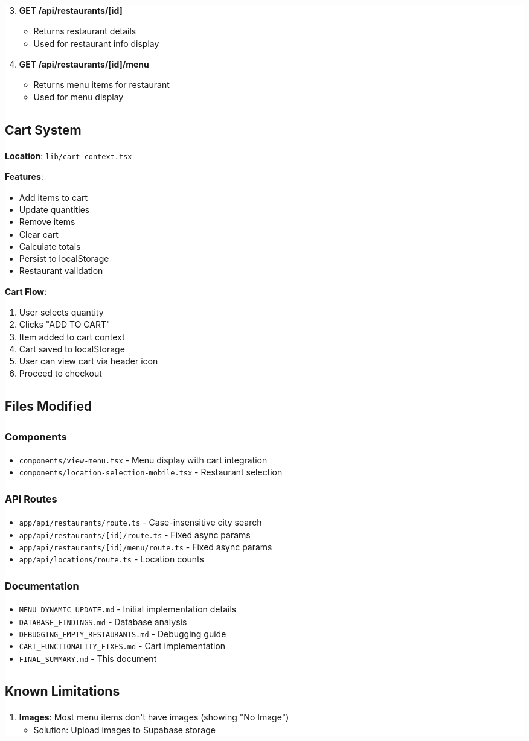 3. **GET /api/restaurants/[id]**
   - Returns restaurant details
   - Used for restaurant info display

4. **GET /api/restaurants/[id]/menu**
   - Returns menu items for restaurant
   - Used for menu display

## Cart System

**Location**: `lib/cart-context.tsx`

**Features**:
- Add items to cart
- Update quantities
- Remove items
- Clear cart
- Calculate totals
- Persist to localStorage
- Restaurant validation

**Cart Flow**:
1. User selects quantity
2. Clicks "ADD TO CART"
3. Item added to cart context
4. Cart saved to localStorage
5. User can view cart via header icon
6. Proceed to checkout

## Files Modified

### Components
- `components/view-menu.tsx` - Menu display with cart integration
- `components/location-selection-mobile.tsx` - Restaurant selection

### API Routes
- `app/api/restaurants/route.ts` - Case-insensitive city search
- `app/api/restaurants/[id]/route.ts` - Fixed async params
- `app/api/restaurants/[id]/menu/route.ts` - Fixed async params
- `app/api/locations/route.ts` - Location counts

### Documentation
- `MENU_DYNAMIC_UPDATE.md` - Initial implementation details
- `DATABASE_FINDINGS.md` - Database analysis
- `DEBUGGING_EMPTY_RESTAURANTS.md` - Debugging guide
- `CART_FUNCTIONALITY_FIXES.md` - Cart implementation
- `FINAL_SUMMARY.md` - This document

## Known Limitations

1. **Images**: Most menu items don't have images (showing "No Image")
   - Solution: Upload images to Supabase storage

